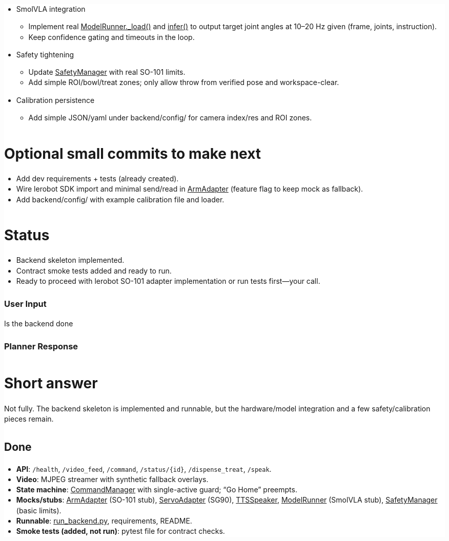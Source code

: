 - SmolVLA integration
  - Implement real [ModelRunner._load()](cci:1://file:///c:/Users/henri/Documents/hackathon/LePetPal/backend/model_runner.py:11:4-13:26) and [infer()](cci:1://file:///c:/Users/henri/Documents/hackathon/LePetPal/backend/model_runner.py:15:4-37:50) to output target joint angles at 10–20 Hz given (frame, joints, instruction).
  - Keep confidence gating and timeouts in the loop.

- Safety tightening
  - Update [SafetyManager](cci:2://file:///c:/Users/henri/Documents/hackathon/LePetPal/backend/safety.py:3:0-24:19) with real SO-101 limits.
  - Add simple ROI/bowl/treat zones; only allow throw from verified pose and workspace-clear.

- Calibration persistence
  - Add simple JSON/yaml under backend/config/ for camera index/res and ROI zones.

# Optional small commits to make next
- Add dev requirements + tests (already created).
- Wire lerobot SDK import and minimal send/read in [ArmAdapter](cci:2://file:///c:/Users/henri/Documents/hackathon/LePetPal/backend/adapters/arm_adapter.py:4:0-41:23) (feature flag to keep mock as fallback).
- Add backend/config/ with example calibration file and loader.

# Status
- Backend skeleton implemented.
- Contract smoke tests added and ready to run.
- Ready to proceed with lerobot SO-101 adapter implementation or run tests first—your call.

### User Input

Is the backend done

### Planner Response

# Short answer
Not fully. The backend skeleton is implemented and runnable, but the hardware/model integration and a few safety/calibration pieces remain.

## Done
- **API**: `/health`, `/video_feed`, `/command`, `/status/{id}`, `/dispense_treat`, `/speak`.
- **Video**: MJPEG streamer with synthetic fallback overlays.
- **State machine**: [CommandManager](cci:2://file:///c:/Users/henri/Documents/hackathon/LePetPal/backend/command_manager.py:17:0-98:38) with single-active guard; “Go Home” preempts.
- **Mocks/stubs**: [ArmAdapter](cci:2://file:///c:/Users/henri/Documents/hackathon/LePetPal/backend/adapters/arm_adapter.py:4:0-41:23) (SO-101 stub), [ServoAdapter](cci:2://file:///c:/Users/henri/Documents/hackathon/LePetPal/backend/adapters/servo_adapter.py:3:0-12:48) (SG90), [TTSSpeaker](cci:2://file:///c:/Users/henri/Documents/hackathon/LePetPal/backend/adapters/tts.py:3:0-7:23), [ModelRunner](cci:2://file:///c:/Users/henri/Documents/hackathon/LePetPal/backend/model_runner.py:4:0-37:50) (SmolVLA stub), [SafetyManager](cci:2://file:///c:/Users/henri/Documents/hackathon/LePetPal/backend/safety.py:3:0-24:19) (basic limits).
- **Runnable**: [run_backend.py](cci:7://file:///c:/Users/henri/Documents/hackathon/LePetPal/backend/run_backend.py:0:0-0:0), requirements, README.
- **Smoke tests (added, not run)**: pytest file for contract checks.
